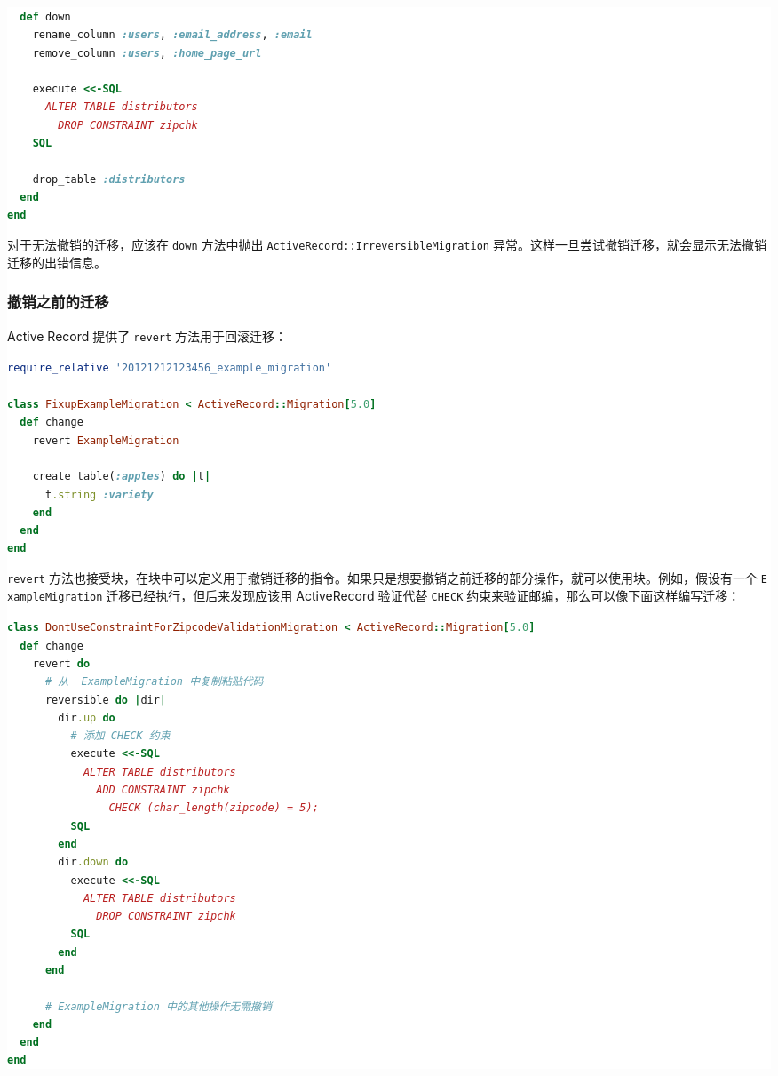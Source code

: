 ```ruby
  def down
    rename_column :users, :email_address, :email
    remove_column :users, :home_page_url

    execute <<-SQL
      ALTER TABLE distributors
        DROP CONSTRAINT zipchk
    SQL

    drop_table :distributors
  end
end
```

对于无法撤销的迁移，应该在 `down` 方法中抛出 `ActiveRecord::IrreversibleMigration` 异常。这样一旦尝试撤销迁移，就会显示无法撤销迁移的出错信息。

<a class="anchor" id="reverting-previous-migrations"></a>

### 撤销之前的迁移

Active Record 提供了 `revert` 方法用于回滚迁移：

```ruby
require_relative '20121212123456_example_migration'

class FixupExampleMigration < ActiveRecord::Migration[5.0]
  def change
    revert ExampleMigration

    create_table(:apples) do |t|
      t.string :variety
    end
  end
end
```

`revert` 方法也接受块，在块中可以定义用于撤销迁移的指令。如果只是想要撤销之前迁移的部分操作，就可以使用块。例如，假设有一个 `ExampleMigration` 迁移已经执行，但后来发现应该用 ActiveRecord 验证代替 `CHECK` 约束来验证邮编，那么可以像下面这样编写迁移：

```ruby
class DontUseConstraintForZipcodeValidationMigration < ActiveRecord::Migration[5.0]
  def change
    revert do
      # 从  ExampleMigration 中复制粘贴代码
      reversible do |dir|
        dir.up do
          # 添加 CHECK 约束
          execute <<-SQL
            ALTER TABLE distributors
              ADD CONSTRAINT zipchk
                CHECK (char_length(zipcode) = 5);
          SQL
        end
        dir.down do
          execute <<-SQL
            ALTER TABLE distributors
              DROP CONSTRAINT zipchk
          SQL
        end
      end

      # ExampleMigration 中的其他操作无需撤销
    end
  end
end
```
